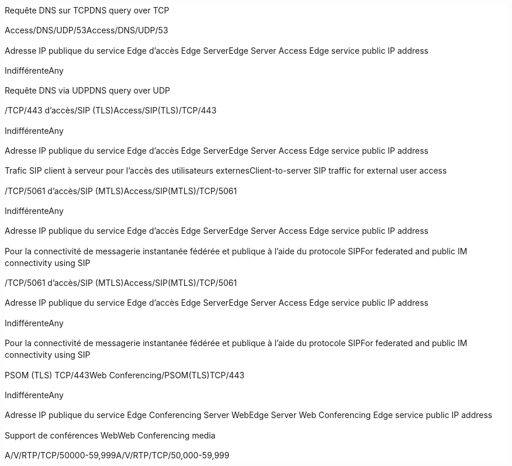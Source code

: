 <td><p><span data-ttu-id="8d7b2-133">Requête DNS sur TCP</span><span class="sxs-lookup"><span data-stu-id="8d7b2-133">DNS query over TCP</span></span></p></td>
</tr>
<tr class="even">
<td><p><span data-ttu-id="8d7b2-134">Access/DNS/UDP/53</span><span class="sxs-lookup"><span data-stu-id="8d7b2-134">Access/DNS/UDP/53</span></span></p></td>
<td><p><span data-ttu-id="8d7b2-135">Adresse IP publique du service Edge d’accès Edge Server</span><span class="sxs-lookup"><span data-stu-id="8d7b2-135">Edge Server Access Edge service public IP address</span></span></p></td>
<td><p><span data-ttu-id="8d7b2-136">Indifférente</span><span class="sxs-lookup"><span data-stu-id="8d7b2-136">Any</span></span></p></td>
<td><p><span data-ttu-id="8d7b2-137">Requête DNS via UDP</span><span class="sxs-lookup"><span data-stu-id="8d7b2-137">DNS query over UDP</span></span></p></td>
</tr>
<tr class="odd">
<td><p><span data-ttu-id="8d7b2-138">/TCP/443 d’accès/SIP (TLS)</span><span class="sxs-lookup"><span data-stu-id="8d7b2-138">Access/SIP(TLS)/TCP/443</span></span></p></td>
<td><p><span data-ttu-id="8d7b2-139">Indifférente</span><span class="sxs-lookup"><span data-stu-id="8d7b2-139">Any</span></span></p></td>
<td><p><span data-ttu-id="8d7b2-140">Adresse IP publique du service Edge d’accès Edge Server</span><span class="sxs-lookup"><span data-stu-id="8d7b2-140">Edge Server Access Edge service public IP address</span></span></p></td>
<td><p><span data-ttu-id="8d7b2-141">Trafic SIP client à serveur pour l’accès des utilisateurs externes</span><span class="sxs-lookup"><span data-stu-id="8d7b2-141">Client-to-server SIP traffic for external user access</span></span></p></td>
</tr>
<tr class="even">
<td><p><span data-ttu-id="8d7b2-142">/TCP/5061 d’accès/SIP (MTLS)</span><span class="sxs-lookup"><span data-stu-id="8d7b2-142">Access/SIP(MTLS)/TCP/5061</span></span></p></td>
<td><p><span data-ttu-id="8d7b2-143">Indifférente</span><span class="sxs-lookup"><span data-stu-id="8d7b2-143">Any</span></span></p></td>
<td><p><span data-ttu-id="8d7b2-144">Adresse IP publique du service Edge d’accès Edge Server</span><span class="sxs-lookup"><span data-stu-id="8d7b2-144">Edge Server Access Edge service public IP address</span></span></p></td>
<td><p><span data-ttu-id="8d7b2-145">Pour la connectivité de messagerie instantanée fédérée et publique à l’aide du protocole SIP</span><span class="sxs-lookup"><span data-stu-id="8d7b2-145">For federated and public IM connectivity using SIP</span></span></p></td>
</tr>
<tr class="odd">
<td><p><span data-ttu-id="8d7b2-146">/TCP/5061 d’accès/SIP (MTLS)</span><span class="sxs-lookup"><span data-stu-id="8d7b2-146">Access/SIP(MTLS)/TCP/5061</span></span></p></td>
<td><p><span data-ttu-id="8d7b2-147">Adresse IP publique du service Edge d’accès Edge Server</span><span class="sxs-lookup"><span data-stu-id="8d7b2-147">Edge Server Access Edge service public IP address</span></span></p></td>
<td><p><span data-ttu-id="8d7b2-148">Indifférente</span><span class="sxs-lookup"><span data-stu-id="8d7b2-148">Any</span></span></p></td>
<td><p><span data-ttu-id="8d7b2-149">Pour la connectivité de messagerie instantanée fédérée et publique à l’aide du protocole SIP</span><span class="sxs-lookup"><span data-stu-id="8d7b2-149">For federated and public IM connectivity using SIP</span></span></p></td>
</tr>
<tr class="even">
<td><p><span data-ttu-id="8d7b2-150">PSOM (TLS) TCP/443</span><span class="sxs-lookup"><span data-stu-id="8d7b2-150">Web Conferencing/PSOM(TLS)TCP/443</span></span></p></td>
<td><p><span data-ttu-id="8d7b2-151">Indifférente</span><span class="sxs-lookup"><span data-stu-id="8d7b2-151">Any</span></span></p></td>
<td><p><span data-ttu-id="8d7b2-152">Adresse IP publique du service Edge Conferencing Server Web</span><span class="sxs-lookup"><span data-stu-id="8d7b2-152">Edge Server Web Conferencing Edge service public IP address</span></span></p></td>
<td><p><span data-ttu-id="8d7b2-153">Support de conférences Web</span><span class="sxs-lookup"><span data-stu-id="8d7b2-153">Web Conferencing media</span></span></p></td>
</tr>
<tr class="odd">
<td><p><span data-ttu-id="8d7b2-154">A/V/RTP/TCP/50000-59,999</span><span class="sxs-lookup"><span data-stu-id="8d7b2-154">A/V/RTP/TCP/50,000-59,999</span></span></p></td>